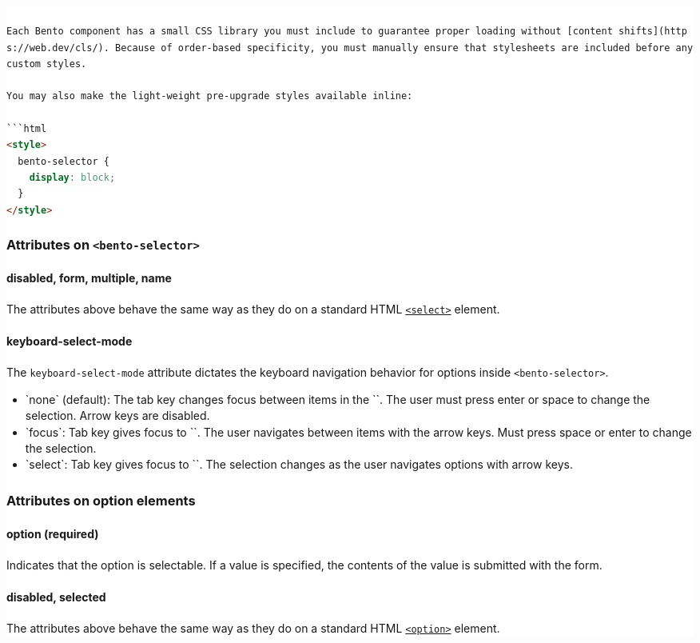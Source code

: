 ```html

Each Bento component has a small CSS library you must include to guarantee proper loading without [content shifts](https://web.dev/cls/). Because of order-based specificity, you must manually ensure that stylesheets are included before any custom styles.

You may also make the light-weight pre-upgrade styles available inline:

```html
<style>
  bento-selector {
    display: block;
  }
</style>
```

### Attributes on `<bento-selector>`

#### disabled, form, multiple, name

The attributes above behave the same way as they do on a standard HTML [`<select>`](https://developer.mozilla.org/en/docs/Web/HTML/Element/select) element.

#### keyboard-select-mode

The `keyboard-select-mode` attribute dictates the keyboard navigation behavior for options inside `<bento-selector>`.

<ul>
  <li>
    `none` (default): The tab key changes focus between items in the `<bento-selector>`. The user must press enter or space to change the selection. Arrow keys are disabled.
  </li>
  <li>
    `focus`: Tab key gives focus to `<bento-selector>`. The user navigates between items with the arrow keys. Must press space or enter to change the selection.
  </li>
  <li>
    `select`: Tab key gives focus to `<bento-selector>`. The selection changes as the user navigates options with arrow keys.
  </li>
</ul>

### Attributes on option elements

#### option (required)

Indicates that the option is selectable. If a value is specified, the contents of the value is submitted with the form.

#### disabled, selected

The attributes above behave the same way as they do on a standard HTML [`<option>`](https://developer.mozilla.org/en-US/docs/Web/HTML/Element/option) element.
